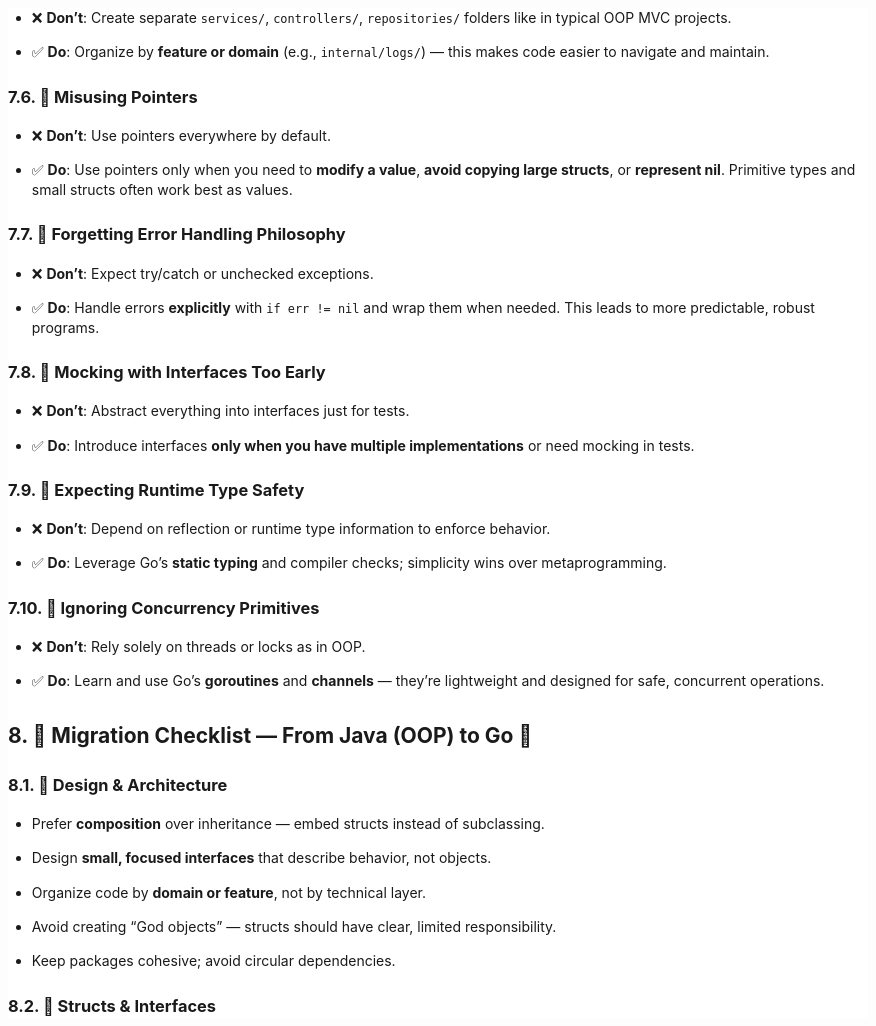 - ❌ **Don’t**: Create separate `services/`, `controllers/`, `repositories/` folders like in typical OOP MVC projects.

- ✅ **Do**: Organize by **feature or domain** (e.g., `internal/logs/`) — this makes code easier to navigate and maintain.

### 7.6. 🧠 Misusing Pointers

- ❌ **Don’t**: Use pointers everywhere by default.

- ✅ **Do**: Use pointers only when you need to **modify a value**, **avoid copying large structs**, or **represent nil**. Primitive types and small structs often work best as values.

### 7.7. 🔄 Forgetting Error Handling Philosophy

- ❌ **Don’t**: Expect try/catch or unchecked exceptions.

- ✅ **Do**: Handle errors **explicitly** with `if err != nil` and wrap them when needed. This leads to more predictable, robust programs.

### 7.8. 🧪 Mocking with Interfaces Too Early

- ❌ **Don’t**: Abstract everything into interfaces just for tests.

- ✅ **Do**: Introduce interfaces **only when you have multiple implementations** or need mocking in tests.

### 7.9. 🧭 Expecting Runtime Type Safety

- ❌ **Don’t**: Depend on reflection or runtime type information to enforce behavior.

- ✅ **Do**: Leverage Go’s **static typing** and compiler checks; simplicity wins over metaprogramming.

### 7.10. 🚀 Ignoring Concurrency Primitives

- ❌ **Don’t**: Rely solely on threads or locks as in OOP.

- ✅ **Do**: Learn and use Go’s **goroutines** and **channels** — they’re lightweight and designed for safe, concurrent operations.

## 8. 🧭 Migration Checklist — From Java (OOP) to Go 🦫

### 8.1. 📐 Design & Architecture

- Prefer **composition** over inheritance — embed structs instead of subclassing.

- Design **small, focused interfaces** that describe behavior, not objects.

- Organize code by **domain or feature**, not by technical layer.

- Avoid creating “God objects” — structs should have clear, limited responsibility.

- Keep packages cohesive; avoid circular dependencies.

### 8.2. 🔧 Structs & Interfaces
